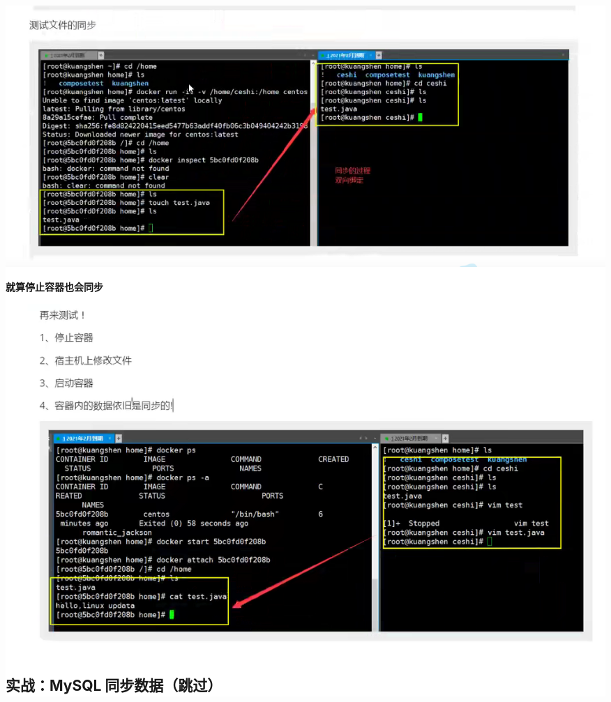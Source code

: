 ![image-20211118182428691](Docker.assets/image-20211118182428691.png)

**就算停止容器也会同步**

![image-20211118182608926](Docker.assets/image-20211118182608926.png)

## 实战：MySQL 同步数据（跳过）
